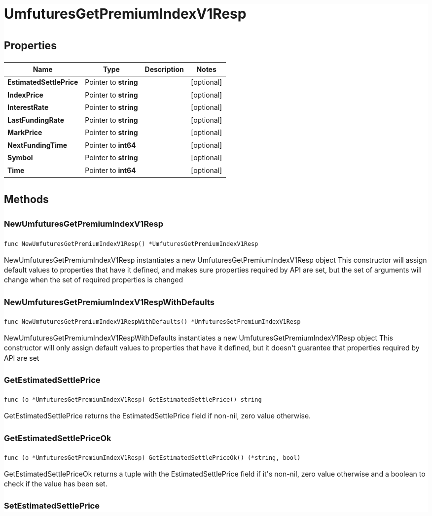 # UmfuturesGetPremiumIndexV1Resp

## Properties

Name | Type | Description | Notes
------------ | ------------- | ------------- | -------------
**EstimatedSettlePrice** | Pointer to **string** |  | [optional] 
**IndexPrice** | Pointer to **string** |  | [optional] 
**InterestRate** | Pointer to **string** |  | [optional] 
**LastFundingRate** | Pointer to **string** |  | [optional] 
**MarkPrice** | Pointer to **string** |  | [optional] 
**NextFundingTime** | Pointer to **int64** |  | [optional] 
**Symbol** | Pointer to **string** |  | [optional] 
**Time** | Pointer to **int64** |  | [optional] 

## Methods

### NewUmfuturesGetPremiumIndexV1Resp

`func NewUmfuturesGetPremiumIndexV1Resp() *UmfuturesGetPremiumIndexV1Resp`

NewUmfuturesGetPremiumIndexV1Resp instantiates a new UmfuturesGetPremiumIndexV1Resp object
This constructor will assign default values to properties that have it defined,
and makes sure properties required by API are set, but the set of arguments
will change when the set of required properties is changed

### NewUmfuturesGetPremiumIndexV1RespWithDefaults

`func NewUmfuturesGetPremiumIndexV1RespWithDefaults() *UmfuturesGetPremiumIndexV1Resp`

NewUmfuturesGetPremiumIndexV1RespWithDefaults instantiates a new UmfuturesGetPremiumIndexV1Resp object
This constructor will only assign default values to properties that have it defined,
but it doesn't guarantee that properties required by API are set

### GetEstimatedSettlePrice

`func (o *UmfuturesGetPremiumIndexV1Resp) GetEstimatedSettlePrice() string`

GetEstimatedSettlePrice returns the EstimatedSettlePrice field if non-nil, zero value otherwise.

### GetEstimatedSettlePriceOk

`func (o *UmfuturesGetPremiumIndexV1Resp) GetEstimatedSettlePriceOk() (*string, bool)`

GetEstimatedSettlePriceOk returns a tuple with the EstimatedSettlePrice field if it's non-nil, zero value otherwise
and a boolean to check if the value has been set.

### SetEstimatedSettlePrice
